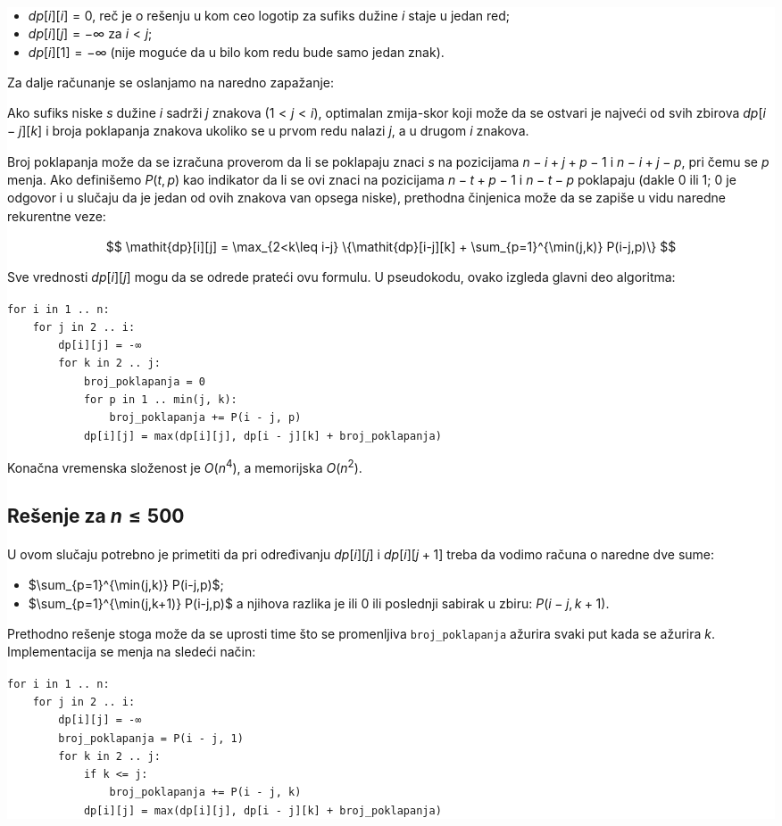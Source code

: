 * $\mathit{dp}[i][i] = 0$, reč je o rešenju u kom ceo logotip za sufiks dužine $i$ staje u jedan red;
* $\mathit{dp}[i][j] = -\infty$ za $i<j$;
* $\mathit{dp}[i][1] = -\infty$ (nije moguće da u bilo kom redu bude samo jedan znak).

Za dalje računanje se oslanjamo na naredno zapažanje:

Ako sufiks niske $s$ dužine $i$ sadrži $j$ znakova ($1<j<i$), optimalan zmija-skor koji može da se ostvari je najveći od svih zbirova $\mathit{dp}[i-j][k]$ i broja poklapanja znakova ukoliko se u prvom redu nalazi $j$, a u drugom $i$ znakova.

Broj poklapanja može da se izračuna proverom da li se poklapaju znaci $s$ na pozicijama $n-i+j+p-1$ i $n-i+j-p$, pri čemu se $p$ menja. Ako definišemo $P(t,p)$ kao indikator da li se ovi znaci na pozicijama $n-t+p-1$ i $n-t-p$ poklapaju (dakle $0$ ili $1$; $0$ je odgovor i u slučaju da je jedan od ovih znakova van opsega niske), prethodna činjenica može da se zapiše u vidu naredne rekurentne veze:

$$
\mathit{dp}[i][j] = \max_{2<k\leq i-j} \{\mathit{dp}[i-j][k] + \sum_{p=1}^{\min(j,k)} P(i-j,p)\}
$$

Sve vrednosti $\mathit{dp}[i][j]$ mogu da se odrede prateći ovu formulu.
U pseudokodu, ovako izgleda glavni deo algoritma:
```
for i in 1 .. n:
    for j in 2 .. i:
        dp[i][j] = -∞
        for k in 2 .. j:
            broj_poklapanja = 0
            for p in 1 .. min(j, k):
                broj_poklapanja += P(i - j, p)
            dp[i][j] = max(dp[i][j], dp[i - j][k] + broj_poklapanja)
```

Konačna vremenska složenost je $O(n^4)$, a memorijska $O(n^2)$.

## Rešenje za $n \leq 500$

U ovom slučaju potrebno je primetiti da pri određivanju $\mathit{dp}[i][j]$ i $\mathit{dp}[i][j+1]$ treba da vodimo računa o naredne dve sume:
* $\sum_{p=1}^{\min(j,k)} P(i-j,p)$;
* $\sum_{p=1}^{\min(j,k+1)} P(i-j,p)$
a njihova razlika je ili $0$ ili poslednji sabirak u zbiru: $P(i-j,k+1)$.

Prethodno rešenje stoga može da se uprosti time što se promenljiva `broj_poklapanja` ažurira svaki put kada se ažurira $k$. Implementacija se menja na sledeći način:
```
for i in 1 .. n:
    for j in 2 .. i:
        dp[i][j] = -∞
        broj_poklapanja = P(i - j, 1)
        for k in 2 .. j:
            if k <= j:
                broj_poklapanja += P(i - j, k)
            dp[i][j] = max(dp[i][j], dp[i - j][k] + broj_poklapanja)
```
